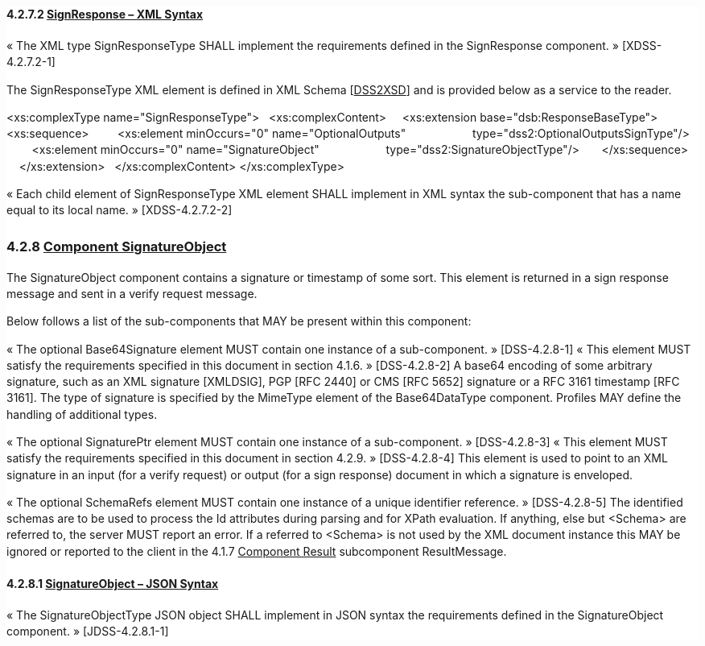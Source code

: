 #### 4.2.7.2 [SignResponse – XML Syntax](#xml_SignResponse)

« The XML type SignResponseType SHALL implement the requirements defined in the SignResponse component. » [XDSS-4.2.7.2-1]

The SignResponseType XML element is defined in XML Schema [[DSS2XSD](#refDSS2XSD)] and is provided below as a service to the reader.

\<xs:complexType name="SignResponseType"\>
   \<xs:complexContent\>
     \<xs:extension base="dsb:ResponseBaseType"\>
       \<xs:sequence\>
         \<xs:element minOccurs="0" name="OptionalOutputs"
                     type="dss2:OptionalOutputsSignType"/\>
         \<xs:element minOccurs="0" name="SignatureObject"
                     type="dss2:SignatureObjectType"/\>
       \</xs:sequence\>
     \</xs:extension\>
   \</xs:complexContent\>
 \</xs:complexType\>

« Each child element of SignResponseType XML element SHALL implement in XML syntax the sub-component that has a name equal to its local name. » [XDSS-4.2.7.2-2]

### 4.2.8 [Component SignatureObject](#componentSignatureObject)

The SignatureObject component contains a signature or timestamp of some sort. This element is returned in a sign response message and sent in a verify request message.

Below follows a list of the sub-components that MAY be present within this component:

« The optional Base64Signature element MUST contain one instance of a sub-component. » [DSS-4.2.8-1] « This element MUST satisfy the requirements specified in this document in section 4.1.6. » [DSS-4.2.8-2] A base64 encoding of some arbitrary signature, such as an XML signature [XMLDSIG], PGP [RFC 2440] or CMS [RFC 5652] signature or a RFC 3161 timestamp [RFC 3161]. The type of signature is specified by the MimeType element of the Base64DataType component. Profiles MAY define the handling of additional types.

« The optional SignaturePtr element MUST contain one instance of a sub-component. » [DSS-4.2.8-3] « This element MUST satisfy the requirements specified in this document in section 4.2.9. » [DSS-4.2.8-4] This element is used to point to an XML signature in an input (for a verify request) or output (for a sign response) document in which a signature is enveloped.

« The optional SchemaRefs element MUST contain one instance of a unique identifier reference. » [DSS-4.2.8-5] The identified schemas are to be used to process the Id attributes during parsing and for XPath evaluation. If anything, else but \<Schema\> are referred to, the server MUST report an error. If a referred to \<Schema\> is not used by the XML document instance this MAY be ignored or reported to the client in the 4.1.7 [Component Result](#componentResult) subcomponent ResultMessage.

#### 4.2.8.1 [SignatureObject – JSON Syntax](#json_SignatureObject)

« The SignatureObjectType JSON object SHALL implement in JSON syntax the requirements defined in the SignatureObject component. » [JDSS-4.2.8.1-1]
